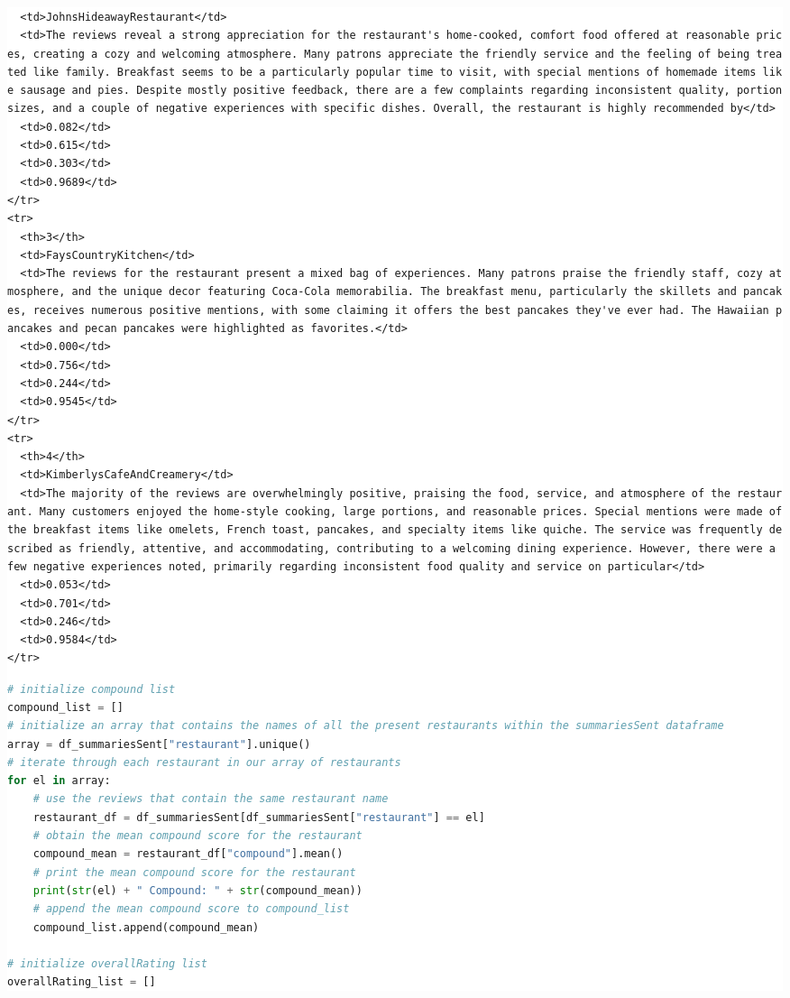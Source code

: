       <td>JohnsHideawayRestaurant</td>
      <td>The reviews reveal a strong appreciation for the restaurant's home-cooked, comfort food offered at reasonable prices, creating a cozy and welcoming atmosphere. Many patrons appreciate the friendly service and the feeling of being treated like family. Breakfast seems to be a particularly popular time to visit, with special mentions of homemade items like sausage and pies. Despite mostly positive feedback, there are a few complaints regarding inconsistent quality, portion sizes, and a couple of negative experiences with specific dishes. Overall, the restaurant is highly recommended by</td>
      <td>0.082</td>
      <td>0.615</td>
      <td>0.303</td>
      <td>0.9689</td>
    </tr>
    <tr>
      <th>3</th>
      <td>FaysCountryKitchen</td>
      <td>The reviews for the restaurant present a mixed bag of experiences. Many patrons praise the friendly staff, cozy atmosphere, and the unique decor featuring Coca-Cola memorabilia. The breakfast menu, particularly the skillets and pancakes, receives numerous positive mentions, with some claiming it offers the best pancakes they've ever had. The Hawaiian pancakes and pecan pancakes were highlighted as favorites.</td>
      <td>0.000</td>
      <td>0.756</td>
      <td>0.244</td>
      <td>0.9545</td>
    </tr>
    <tr>
      <th>4</th>
      <td>KimberlysCafeAndCreamery</td>
      <td>The majority of the reviews are overwhelmingly positive, praising the food, service, and atmosphere of the restaurant. Many customers enjoyed the home-style cooking, large portions, and reasonable prices. Special mentions were made of the breakfast items like omelets, French toast, pancakes, and specialty items like quiche. The service was frequently described as friendly, attentive, and accommodating, contributing to a welcoming dining experience. However, there were a few negative experiences noted, primarily regarding inconsistent food quality and service on particular</td>
      <td>0.053</td>
      <td>0.701</td>
      <td>0.246</td>
      <td>0.9584</td>
    </tr>
  </tbody>
</table>
</div>




```python
# initialize compound list
compound_list = []
# initialize an array that contains the names of all the present restaurants within the summariesSent dataframe
array = df_summariesSent["restaurant"].unique()
# iterate through each restaurant in our array of restaurants
for el in array:
    # use the reviews that contain the same restaurant name
    restaurant_df = df_summariesSent[df_summariesSent["restaurant"] == el]
    # obtain the mean compound score for the restaurant
    compound_mean = restaurant_df["compound"].mean()
    # print the mean compound score for the restaurant
    print(str(el) + " Compound: " + str(compound_mean))
    # append the mean compound score to compound_list
    compound_list.append(compound_mean)

# initialize overallRating list
overallRating_list = []
```